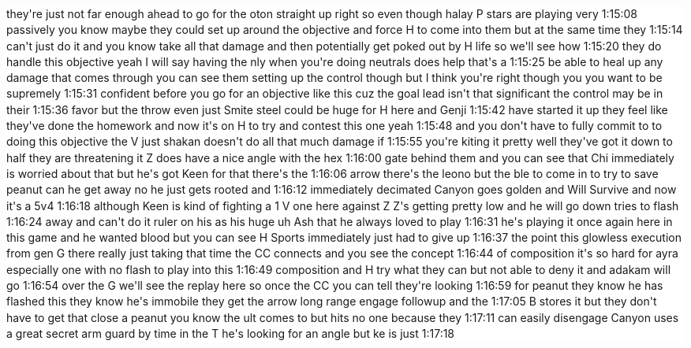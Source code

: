 they're just not far enough ahead to go for the oton straight up right so even though halay P stars are playing very
1:15:08
passively you know maybe they could set up around the objective and force H to come into them but at the same time they
1:15:14
can't just do it and you know take all that damage and then potentially get poked out by H life so we'll see how
1:15:20
they do handle this objective yeah I will say having the nly when you're doing neutrals does help that's a
1:15:25
be able to heal up any damage that comes through you can see them setting up the control though but I think you're right though you you want to be supremely
1:15:31
confident before you go for an objective like this cuz the goal lead isn't that significant the control may be in their
1:15:36
favor but the throw even just Smite steel could be huge for H here and Genji
1:15:42
have started it up they feel like they've done the homework and now it's on H to try and contest this one yeah
1:15:48
and you don't have to fully commit to to doing this objective the V just shakan doesn't do all that much damage if
1:15:55
you're kiting it pretty well they've got it down to half they are threatening it Z does have a nice angle with the hex
1:16:00
gate behind them and you can see that Chi immediately is worried about that but he's got Keen for that there's the
1:16:06
arrow there's the leono but the ble to come in to try to save peanut can he get away no he just gets rooted and
1:16:12
immediately decimated Canyon goes golden and Will Survive and now it's a 5v4
1:16:18
although Keen is kind of fighting a 1 V one here against Z Z's getting pretty low and he will go down tries to flash
1:16:24
away and can't do it ruler on his as his huge uh Ash that he always loved to play
1:16:31
he's playing it once again here in this game and he wanted blood but you can see H Sports immediately just had to give up
1:16:37
the point this glowless execution from gen G there really just taking that time the CC connects and you see the concept
1:16:44
of composition it's so hard for ayra especially one with no flash to play into this
1:16:49
composition and H try what they can but not able to deny it and adakam will go
1:16:54
over the G we'll see the replay here so once the CC you can tell they're looking
1:16:59
for peanut they know he has flashed this they know he's immobile they get the arrow long range engage followup and the
1:17:05
B stores it but they don't have to get that close a peanut you know the ult comes to but hits no one because they
1:17:11
can easily disengage Canyon uses a great secret arm guard by time in the T he's looking for an angle but ke is just
1:17:18